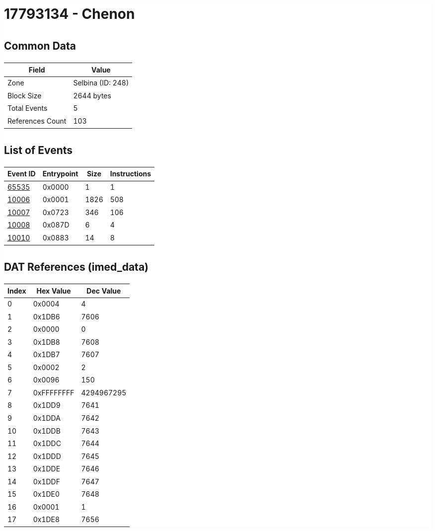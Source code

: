 # 17793134 - Chenon

## Common Data

| Field            | Value             |
|------------------|-------------------|
| Zone             | Selbina (ID: 248) |
| Block Size       | 2644 bytes        |
| Total Events     | 5                 |
| References Count | 103               |

## List of Events

| Event ID              | Entrypoint   |   Size |   Instructions |
|-----------------------|--------------|--------|----------------|
| [65535](#event-65535) | 0x0000       |      1 |              1 |
| [10006](#event-10006) | 0x0001       |   1826 |            508 |
| [10007](#event-10007) | 0x0723       |    346 |            106 |
| [10008](#event-10008) | 0x087D       |      6 |              4 |
| [10010](#event-10010) | 0x0883       |     14 |              8 |

## DAT References (imed_data)

|   Index | Hex Value   |   Dec Value |
|---------|-------------|-------------|
|       0 | 0x0004      |           4 |
|       1 | 0x1DB6      |        7606 |
|       2 | 0x0000      |           0 |
|       3 | 0x1DB8      |        7608 |
|       4 | 0x1DB7      |        7607 |
|       5 | 0x0002      |           2 |
|       6 | 0x0096      |         150 |
|       7 | 0xFFFFFFFF  |  4294967295 |
|       8 | 0x1DD9      |        7641 |
|       9 | 0x1DDA      |        7642 |
|      10 | 0x1DDB      |        7643 |
|      11 | 0x1DDC      |        7644 |
|      12 | 0x1DDD      |        7645 |
|      13 | 0x1DDE      |        7646 |
|      14 | 0x1DDF      |        7647 |
|      15 | 0x1DE0      |        7648 |
|      16 | 0x0001      |           1 |
|      17 | 0x1DE8      |        7656 |
